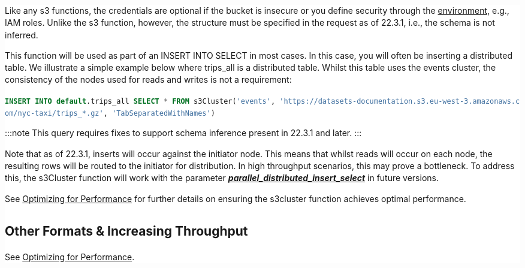 Like any s3 functions, the credentials are optional if the bucket is insecure or you define security through the [environment](#managing-clusters), e.g., IAM roles. Unlike the s3 function, however, the structure must be specified in the request as of 22.3.1, i.e., the schema is not inferred.

This function will be used as part of an INSERT INTO SELECT in most cases. In this case, you will often be inserting a distributed table. We illustrate a simple example below where trips_all is a distributed table. Whilst this table uses the events cluster, the consistency of the nodes used for reads and writes is not a requirement:

```sql
INSERT INTO default.trips_all SELECT * FROM s3Cluster('events', 'https://datasets-documentation.s3.eu-west-3.amazonaws.com/nyc-taxi/trips_*.gz', 'TabSeparatedWithNames')
```

:::note
This query requires fixes to support schema inference present in 22.3.1 and later.
:::

Note that as of 22.3.1, inserts will occur against the initiator node. This means that whilst reads will occur on each node, the resulting rows will be routed to the initiator for distribution. In high throughput scenarios, this may prove a bottleneck. To address this, the s3Cluster function will work with the parameter **_[parallel_distributed_insert_select](https://clickhouse.com/docs/en/operations/settings/settings/#parallel_distributed_insert_select)_** in future versions.

See [Optimizing for Performance](./s3-optimizing-performance) for further details on ensuring the s3cluster function achieves optimal performance.

## Other Formats & Increasing Throughput

See [Optimizing for Performance](./s3-optimizing-performance).




